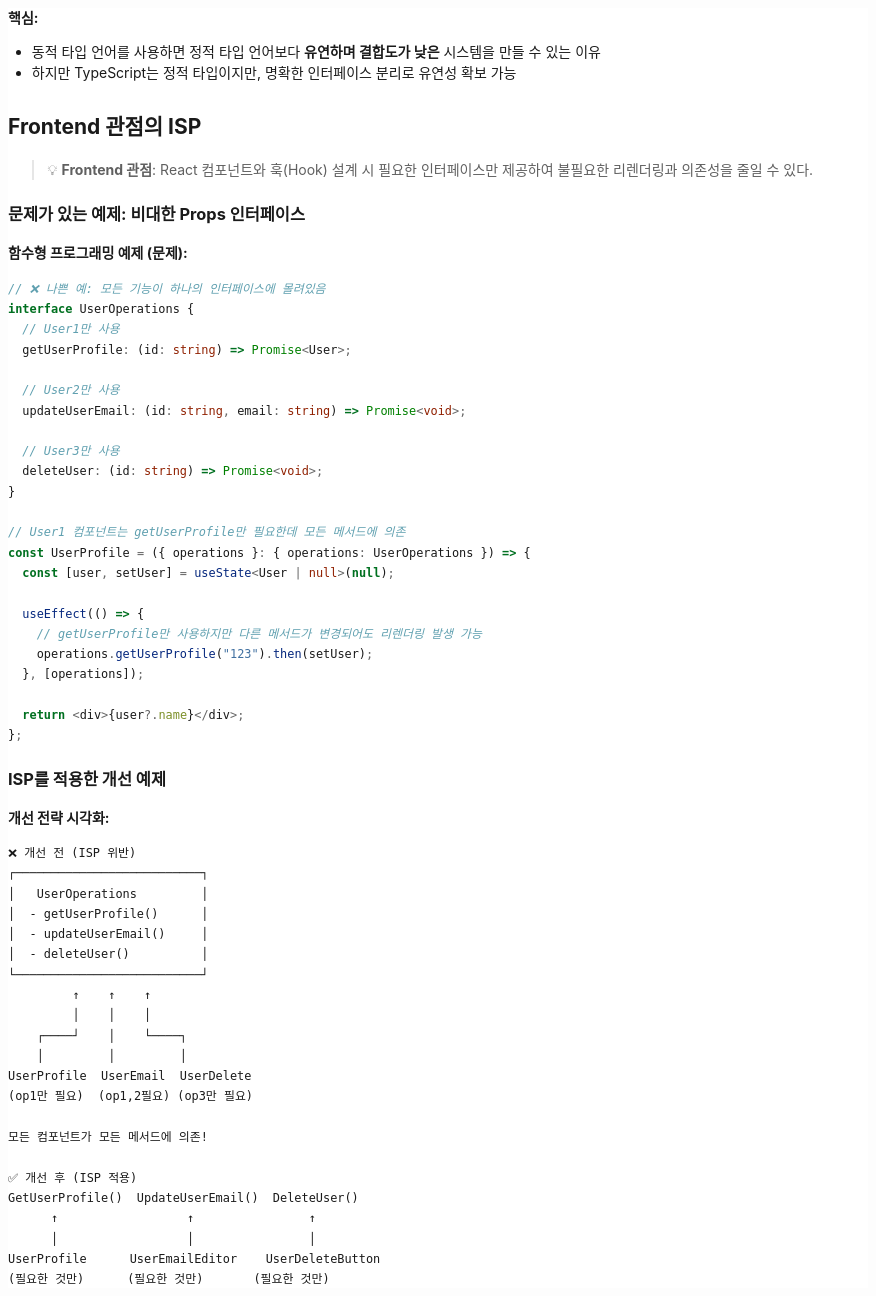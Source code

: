 **핵심:**

- 동적 타입 언어를 사용하면 정적 타입 언어보다 **유연하며 결합도가 낮은** 시스템을 만들 수 있는 이유
- 하지만 TypeScript는 정적 타입이지만, 명확한 인터페이스 분리로 유연성 확보 가능

## Frontend 관점의 ISP

> 💡 **Frontend 관점**: React 컴포넌트와 훅(Hook) 설계 시 필요한 인터페이스만 제공하여 불필요한 리렌더링과 의존성을 줄일 수 있다.

### 문제가 있는 예제: 비대한 Props 인터페이스

**함수형 프로그래밍 예제 (문제):**

```typescript
// ❌ 나쁜 예: 모든 기능이 하나의 인터페이스에 몰려있음
interface UserOperations {
  // User1만 사용
  getUserProfile: (id: string) => Promise<User>;

  // User2만 사용
  updateUserEmail: (id: string, email: string) => Promise<void>;

  // User3만 사용
  deleteUser: (id: string) => Promise<void>;
}

// User1 컴포넌트는 getUserProfile만 필요한데 모든 메서드에 의존
const UserProfile = ({ operations }: { operations: UserOperations }) => {
  const [user, setUser] = useState<User | null>(null);

  useEffect(() => {
    // getUserProfile만 사용하지만 다른 메서드가 변경되어도 리렌더링 발생 가능
    operations.getUserProfile("123").then(setUser);
  }, [operations]);

  return <div>{user?.name}</div>;
};
```

### ISP를 적용한 개선 예제

**개선 전략 시각화:**

```
❌ 개선 전 (ISP 위반)
┌──────────────────────────┐
│   UserOperations         │
│  - getUserProfile()      │
│  - updateUserEmail()     │
│  - deleteUser()          │
└──────────────────────────┘
         ↑    ↑    ↑
         │    │    │
    ┌────┘    │    └────┐
    │         │         │
UserProfile  UserEmail  UserDelete
(op1만 필요)  (op1,2필요) (op3만 필요)

모든 컴포넌트가 모든 메서드에 의존!

✅ 개선 후 (ISP 적용)
GetUserProfile()  UpdateUserEmail()  DeleteUser()
      ↑                  ↑                ↑
      │                  │                │
UserProfile      UserEmailEditor    UserDeleteButton
(필요한 것만)      (필요한 것만)       (필요한 것만)
```